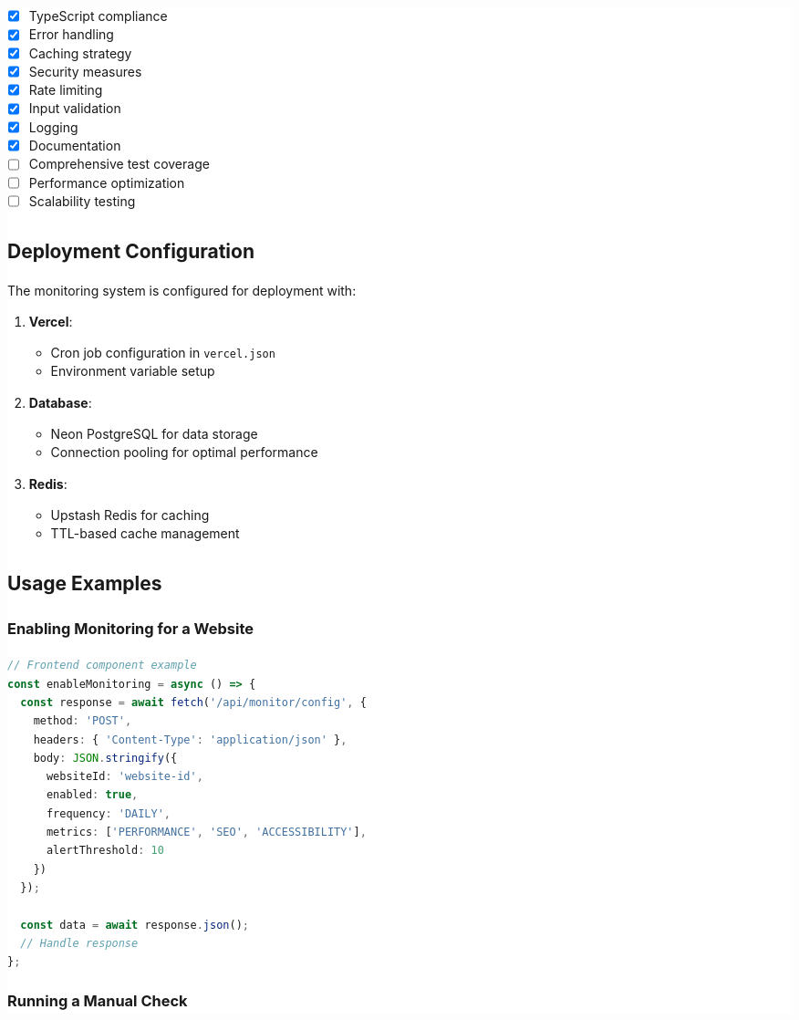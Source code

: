 - [x] TypeScript compliance
- [x] Error handling
- [x] Caching strategy
- [x] Security measures
- [x] Rate limiting
- [x] Input validation
- [x] Logging
- [x] Documentation
- [ ] Comprehensive test coverage
- [ ] Performance optimization
- [ ] Scalability testing

## Deployment Configuration

The monitoring system is configured for deployment with:

1. **Vercel**:
   - Cron job configuration in `vercel.json`
   - Environment variable setup

2. **Database**:
   - Neon PostgreSQL for data storage
   - Connection pooling for optimal performance

3. **Redis**:
   - Upstash Redis for caching
   - TTL-based cache management

## Usage Examples

### Enabling Monitoring for a Website

```typescript
// Frontend component example
const enableMonitoring = async () => {
  const response = await fetch('/api/monitor/config', {
    method: 'POST',
    headers: { 'Content-Type': 'application/json' },
    body: JSON.stringify({
      websiteId: 'website-id',
      enabled: true,
      frequency: 'DAILY',
      metrics: ['PERFORMANCE', 'SEO', 'ACCESSIBILITY'],
      alertThreshold: 10
    })
  });
  
  const data = await response.json();
  // Handle response
};
```

### Running a Manual Check
